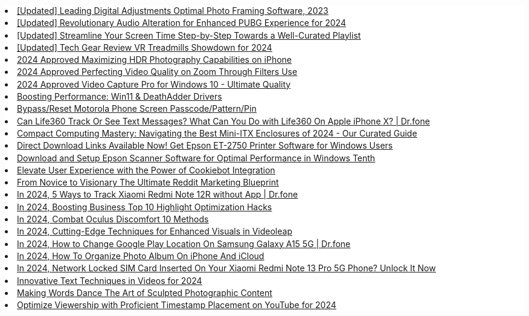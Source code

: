 <li><a href="https://fox-glue.techidaily.com/updated-leading-digital-adjustments-optimal-photo-framing-software-2023/"><u>[Updated] Leading Digital Adjustments  Optimal Photo Framing Software, 2023</u></a></li>
<li><a href="https://fox-glue.techidaily.com/updated-revolutionary-audio-alteration-for-enhanced-pubg-experience-for-2024/"><u>[Updated] Revolutionary Audio Alteration for Enhanced PUBG Experience for 2024</u></a></li>
<li><a href="https://facebook-video-footage.techidaily.com/updated-streamline-your-screen-time-step-by-step-towards-a-well-curated-playlist/"><u>[Updated] Streamline Your Screen Time  Step-by-Step Towards a Well-Curated Playlist</u></a></li>
<li><a href="https://fox-glue.techidaily.com/updated-tech-gear-review-vr-treadmills-showdown-for-2024/"><u>[Updated] Tech Gear Review  VR Treadmills Showdown for 2024</u></a></li>
<li><a href="https://fox-glue.techidaily.com/2024-approved-maximizing-hdr-photography-capabilities-on-iphone/"><u>2024 Approved  Maximizing HDR Photography Capabilities on iPhone</u></a></li>
<li><a href="https://screen-video-capture.techidaily.com/2024-approved-perfecting-video-quality-on-zoom-through-filters-use/"><u>2024 Approved  Perfecting Video Quality on Zoom Through Filters Use</u></a></li>
<li><a href="https://remote-screen-capture.techidaily.com/2024-approved-video-capture-pro-for-windows-10-ultimate-quality/"><u>2024 Approved  Video Capture Pro for Windows 10 - Ultimate Quality</u></a></li>
<li><a href="https://driver-error.techidaily.com/boosting-performance-win11-and-deathadder-drivers/"><u>Boosting Performance: Win11 & DeathAdder Drivers</u></a></li>
<li><a href="https://phone-solutions.techidaily.com/bypass-reset-motorola-phone-screen-passcode-pattern-pin-by-drfone-android-unlock-android-unlock/"><u>Bypass/Reset Motorola Phone Screen Passcode/Pattern/Pin</u></a></li>
<li><a href="https://fake-location.techidaily.com/can-life360-track-or-see-text-messages-what-can-you-do-with-life360-on-apple-iphone-x-drfone-by-drfone-virtual-ios/"><u>Can Life360 Track Or See Text Messages? What Can You Do with Life360 On Apple iPhone X? | Dr.fone</u></a></li>
<li><a href="https://hardware-help.techidaily.com/compact-computing-mastery-navigating-the-best-mini-itx-enclosures-of-2024-our-curated-guide/"><u>Compact Computing Mastery: Navigating the Best Mini-ITX Enclosures of 2024 - Our Curated Guide</u></a></li>
<li><a href="https://hardware-updates.techidaily.com/direct-download-links-available-now-get-epson-et-2750-printer-software-for-windows-users/"><u>Direct Download Links Available Now! Get Epson ET-2750 Printer Software for Windows Users</u></a></li>
<li><a href="https://techno-recovery.techidaily.com/download-and-setup-epson-scanner-software-for-optimal-performance-in-windows-tenth/"><u>Download and Setup Epson Scanner Software for Optimal Performance in Windows Tenth</u></a></li>
<li><a href="https://fox-info.techidaily.com/elevate-user-experience-with-the-power-of-cookiebot-integration/"><u>Elevate User Experience with the Power of Cookiebot Integration</u></a></li>
<li><a href="https://fox-glue.techidaily.com/from-novice-to-visionary-the-ultimate-reddit-marketing-blueprint/"><u>From Novice to Visionary  The Ultimate Reddit Marketing Blueprint</u></a></li>
<li><a href="https://android-location-track.techidaily.com/in-2024-5-ways-to-track-xiaomi-redmi-note-12r-without-app-drfone-by-drfone-virtual-android/"><u>In 2024, 5 Ways to Track Xiaomi Redmi Note 12R without App | Dr.fone</u></a></li>
<li><a href="https://instagram-clips.techidaily.com/in-2024-boosting-business-top-10-highlight-optimization-hacks/"><u>In 2024, Boosting Business  Top 10 Highlight Optimization Hacks</u></a></li>
<li><a href="https://fox-glue.techidaily.com/in-2024-combat-oculus-discomfort-10-methods/"><u>In 2024, Combat Oculus Discomfort  10 Methods</u></a></li>
<li><a href="https://fox-glue.techidaily.com/in-2024-cutting-edge-techniques-for-enhanced-visuals-in-videoleap/"><u>In 2024, Cutting-Edge Techniques for Enhanced Visuals in Videoleap</u></a></li>
<li><a href="https://review-topics.techidaily.com/in-2024-how-to-change-google-play-location-on-samsung-galaxy-a15-5g-drfone-by-drfone-virtual-android/"><u>In 2024, How to Change Google Play Location On Samsung Galaxy A15 5G | Dr.fone</u></a></li>
<li><a href="https://some-techniques.techidaily.com/in-2024-how-to-organize-photo-album-on-iphone-and-icloud/"><u>In 2024, How To Organize Photo Album On iPhone And iCloud</u></a></li>
<li><a href="https://sim-unlock.techidaily.com/in-2024-network-locked-sim-card-inserted-on-your-xiaomi-redmi-note-13-pro-5g-phone-unlock-it-now-by-drfone-android/"><u>In 2024, Network Locked SIM Card Inserted On Your Xiaomi Redmi Note 13 Pro 5G Phone? Unlock It Now</u></a></li>
<li><a href="https://some-knowledge.techidaily.com/innovative-text-techniques-in-videos-for-2024/"><u>Innovative Text Techniques in Videos for 2024</u></a></li>
<li><a href="https://fox-glue.techidaily.com/making-words-dance-the-art-of-sculpted-photographic-content/"><u>Making Words Dance  The Art of Sculpted Photographic Content</u></a></li>
<li><a href="https://extra-skills.techidaily.com/optimize-viewership-with-proficient-timestamp-placement-on-youtube-for-2024/"><u>Optimize Viewership with Proficient Timestamp Placement on YouTube for 2024</u></a></li>